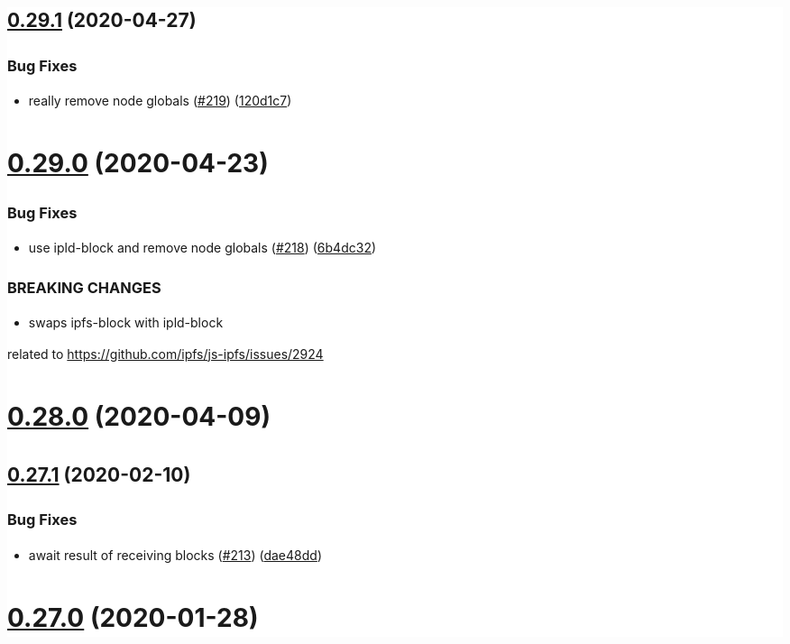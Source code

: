 

<a name="0.29.1"></a>
## [0.29.1](https://github.com/ipfs/js-ipfs-bitswap/compare/v0.29.0...v0.29.1) (2020-04-27)


### Bug Fixes

* really remove node globals ([#219](https://github.com/ipfs/js-ipfs-bitswap/issues/219)) ([120d1c7](https://github.com/ipfs/js-ipfs-bitswap/commit/120d1c7))



<a name="0.29.0"></a>
# [0.29.0](https://github.com/ipfs/js-ipfs-bitswap/compare/v0.28.0...v0.29.0) (2020-04-23)


### Bug Fixes

* use ipld-block and remove node globals ([#218](https://github.com/ipfs/js-ipfs-bitswap/issues/218)) ([6b4dc32](https://github.com/ipfs/js-ipfs-bitswap/commit/6b4dc32))


### BREAKING CHANGES

* swaps ipfs-block with ipld-block

related to https://github.com/ipfs/js-ipfs/issues/2924



<a name="0.28.0"></a>
# [0.28.0](https://github.com/ipfs/js-ipfs-bitswap/compare/v0.27.1...v0.28.0) (2020-04-09)



<a name="0.27.1"></a>
## [0.27.1](https://github.com/ipfs/js-ipfs-bitswap/compare/v0.27.0...v0.27.1) (2020-02-10)


### Bug Fixes

* await result of receiving blocks ([#213](https://github.com/ipfs/js-ipfs-bitswap/issues/213)) ([dae48dd](https://github.com/ipfs/js-ipfs-bitswap/commit/dae48dd))



<a name="0.27.0"></a>
# [0.27.0](https://github.com/ipfs/js-ipfs-bitswap/compare/v0.26.2...v0.27.0) (2020-01-28)
